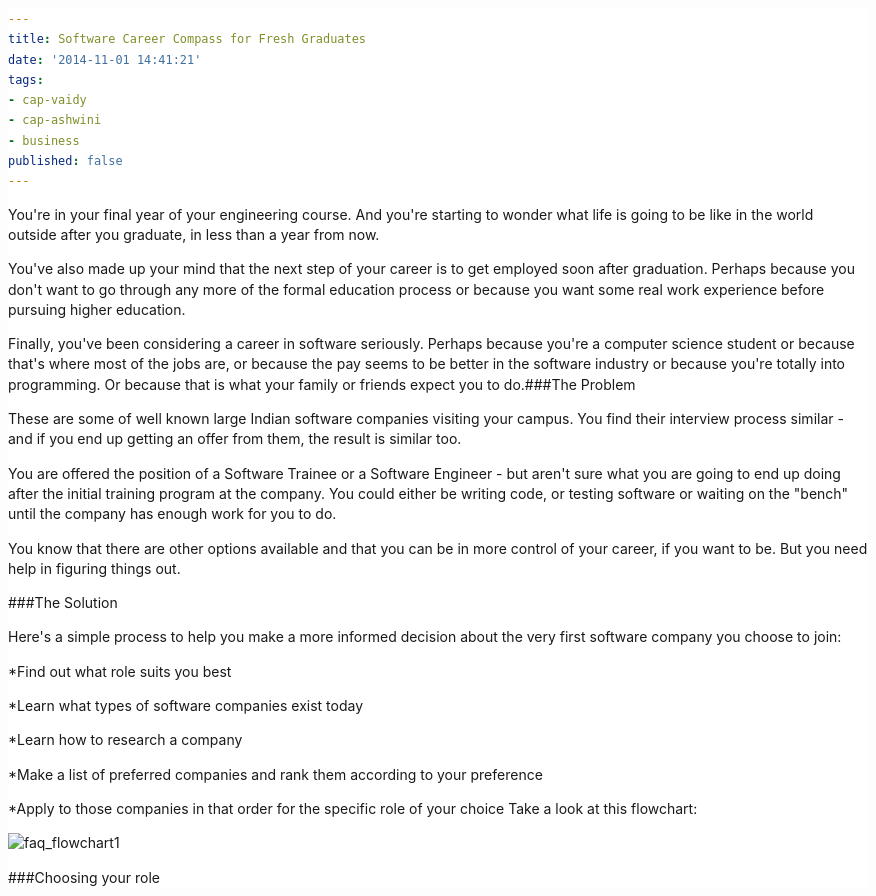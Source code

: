 ```yaml
---
title: Software Career Compass for Fresh Graduates
date: '2014-11-01 14:41:21'
tags:
- cap-vaidy
- cap-ashwini
- business
published: false
---
```


You're in your final year of your engineering course. And you're starting to wonder what life is going to be like in the world outside after you graduate, in less than a year from now.

You've also made up your mind that the next step of your career is to get employed soon after graduation. Perhaps because you don't want to go through any more of the formal education process or because you want some real work experience before pursuing higher education.

Finally, you've been considering a career in software seriously. Perhaps because you're a computer science student or because that's where most of the jobs are, or because the pay seems to be better in the software industry or because you're totally into programming. Or because that is what your family or friends expect you to do.###The Problem

These are some of well known large Indian software companies visiting your campus. You find their interview process similar - and if you end up getting an offer from them, the result is similar too.

You are offered the position of a Software Trainee or a Software Engineer - but aren't sure what you are going to end up doing after the initial training program at the company. You could either be writing code, or testing software or waiting on the "bench" until the company has enough work for you to do.

You know that there are other options available and that you can be in more control of your career, if you want to be. But you need help in figuring things out.

###The Solution

Here's a simple process to help you make a more informed decision about the very first software company you choose to join:

*Find out what role suits you best

	
*Learn what types of software companies exist today

	
*Learn how to research a company

	
*Make a list of preferred companies and rank them according to your preference

	
*Apply to those companies in that order for the specific role of your choice
Take a look at this flowchart:


![faq_flowchart1](http://www.multunus.com/wp-content/uploads/2014/11/faq_flowchart-6.svg)

###Choosing your role
